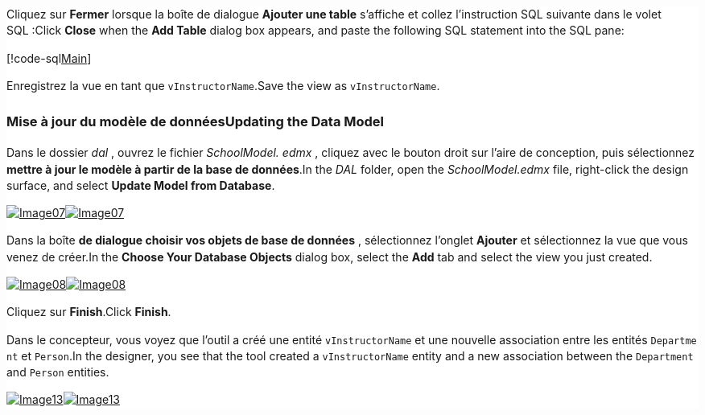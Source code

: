 <span data-ttu-id="45df9-202">Cliquez sur **Fermer** lorsque la boîte de dialogue **Ajouter une table** s’affiche et collez l’instruction SQL suivante dans le volet SQL :</span><span class="sxs-lookup"><span data-stu-id="45df9-202">Click **Close** when the **Add Table** dialog box appears, and paste the following SQL statement into the SQL pane:</span></span>

[!code-sql[Main](using-the-entity-framework-and-the-objectdatasource-control-part-1-getting-started/samples/sample1.sql)]

<span data-ttu-id="45df9-203">Enregistrez la vue en tant que `vInstructorName`.</span><span class="sxs-lookup"><span data-stu-id="45df9-203">Save the view as `vInstructorName`.</span></span>

### <a name="updating-the-data-model"></a><span data-ttu-id="45df9-204">Mise à jour du modèle de données</span><span class="sxs-lookup"><span data-stu-id="45df9-204">Updating the Data Model</span></span>

<span data-ttu-id="45df9-205">Dans le dossier *dal* , ouvrez le fichier *SchoolModel. edmx* , cliquez avec le bouton droit sur l’aire de conception, puis sélectionnez **mettre à jour le modèle à partir de la base de données**.</span><span class="sxs-lookup"><span data-stu-id="45df9-205">In the *DAL* folder, open the *SchoolModel.edmx* file, right-click the design surface, and select **Update Model from Database**.</span></span>

<span data-ttu-id="45df9-206">[![Image07](using-the-entity-framework-and-the-objectdatasource-control-part-1-getting-started/_static/image16.png)](using-the-entity-framework-and-the-objectdatasource-control-part-1-getting-started/_static/image15.png)</span><span class="sxs-lookup"><span data-stu-id="45df9-206">[![Image07](using-the-entity-framework-and-the-objectdatasource-control-part-1-getting-started/_static/image16.png)](using-the-entity-framework-and-the-objectdatasource-control-part-1-getting-started/_static/image15.png)</span></span>

<span data-ttu-id="45df9-207">Dans la boîte **de dialogue choisir vos objets de base de données** , sélectionnez l’onglet **Ajouter** et sélectionnez la vue que vous venez de créer.</span><span class="sxs-lookup"><span data-stu-id="45df9-207">In the **Choose Your Database Objects** dialog box, select the **Add** tab and select the view you just created.</span></span>

<span data-ttu-id="45df9-208">[![Image08](using-the-entity-framework-and-the-objectdatasource-control-part-1-getting-started/_static/image18.png)](using-the-entity-framework-and-the-objectdatasource-control-part-1-getting-started/_static/image17.png)</span><span class="sxs-lookup"><span data-stu-id="45df9-208">[![Image08](using-the-entity-framework-and-the-objectdatasource-control-part-1-getting-started/_static/image18.png)](using-the-entity-framework-and-the-objectdatasource-control-part-1-getting-started/_static/image17.png)</span></span>

<span data-ttu-id="45df9-209">Cliquez sur **Finish**.</span><span class="sxs-lookup"><span data-stu-id="45df9-209">Click **Finish**.</span></span>

<span data-ttu-id="45df9-210">Dans le concepteur, vous voyez que l’outil a créé une entité `vInstructorName` et une nouvelle association entre les entités `Department` et `Person`.</span><span class="sxs-lookup"><span data-stu-id="45df9-210">In the designer, you see that the tool created a `vInstructorName` entity and a new association between the `Department` and `Person` entities.</span></span>

<span data-ttu-id="45df9-211">[![Image13](using-the-entity-framework-and-the-objectdatasource-control-part-1-getting-started/_static/image20.png)](using-the-entity-framework-and-the-objectdatasource-control-part-1-getting-started/_static/image19.png)</span><span class="sxs-lookup"><span data-stu-id="45df9-211">[![Image13](using-the-entity-framework-and-the-objectdatasource-control-part-1-getting-started/_static/image20.png)](using-the-entity-framework-and-the-objectdatasource-control-part-1-getting-started/_static/image19.png)</span></span>
